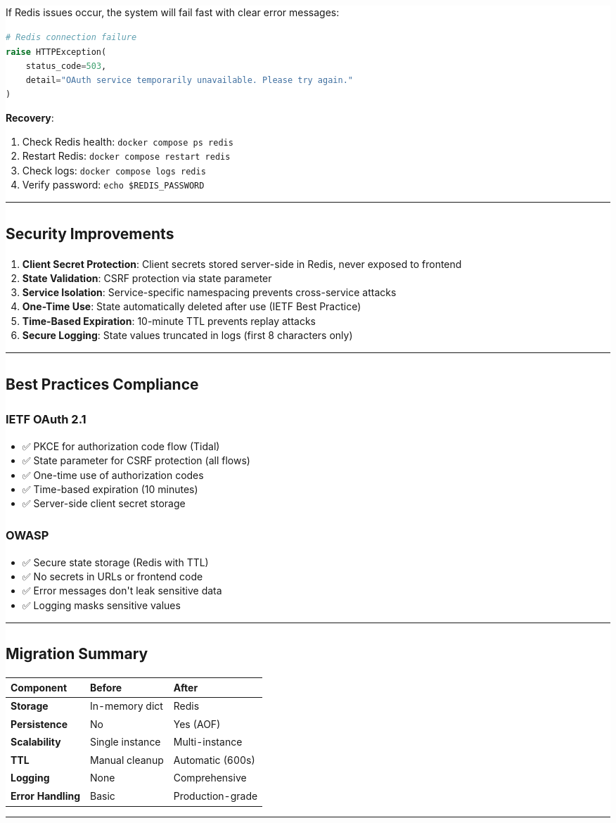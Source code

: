 If Redis issues occur, the system will fail fast with clear error messages:

```python
# Redis connection failure
raise HTTPException(
    status_code=503,
    detail="OAuth service temporarily unavailable. Please try again."
)
```

**Recovery**:
1. Check Redis health: `docker compose ps redis`
2. Restart Redis: `docker compose restart redis`
3. Check logs: `docker compose logs redis`
4. Verify password: `echo $REDIS_PASSWORD`

---

## Security Improvements

1. **Client Secret Protection**: Client secrets stored server-side in Redis, never exposed to frontend
2. **State Validation**: CSRF protection via state parameter
3. **Service Isolation**: Service-specific namespacing prevents cross-service attacks
4. **One-Time Use**: State automatically deleted after use (IETF Best Practice)
5. **Time-Based Expiration**: 10-minute TTL prevents replay attacks
6. **Secure Logging**: State values truncated in logs (first 8 characters only)

---

## Best Practices Compliance

### IETF OAuth 2.1

- ✅ PKCE for authorization code flow (Tidal)
- ✅ State parameter for CSRF protection (all flows)
- ✅ One-time use of authorization codes
- ✅ Time-based expiration (10 minutes)
- ✅ Server-side client secret storage

### OWASP

- ✅ Secure state storage (Redis with TTL)
- ✅ No secrets in URLs or frontend code
- ✅ Error messages don't leak sensitive data
- ✅ Logging masks sensitive values

---

## Migration Summary

| Component | Before | After |
|:----------|:-------|:------|
| **Storage** | In-memory dict | Redis |
| **Persistence** | No | Yes (AOF) |
| **Scalability** | Single instance | Multi-instance |
| **TTL** | Manual cleanup | Automatic (600s) |
| **Logging** | None | Comprehensive |
| **Error Handling** | Basic | Production-grade |

---